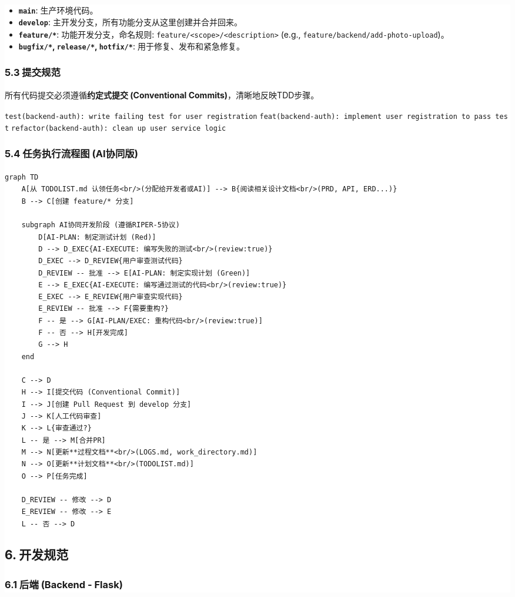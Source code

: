 -   **`main`**: 生产环境代码。
-   **`develop`**: 主开发分支，所有功能分支从这里创建并合并回来。
-   **`feature/*`**: 功能开发分支，命名规则: `feature/<scope>/<description>` (e.g., `feature/backend/add-photo-upload`)。
-   **`bugfix/*`, `release/*`, `hotfix/*`**: 用于修复、发布和紧急修复。

### 5.3 提交规范

所有代码提交必须遵循**约定式提交 (Conventional Commits)**，清晰地反映TDD步骤。

`test(backend-auth): write failing test for user registration`
`feat(backend-auth): implement user registration to pass test`
`refactor(backend-auth): clean up user service logic`

### 5.4 任务执行流程图 (AI协同版)

```mermaid
graph TD
    A[从 TODOLIST.md 认领任务<br/>(分配给开发者或AI)] --> B{阅读相关设计文档<br/>(PRD, API, ERD...)}
    B --> C[创建 feature/* 分支]
    
    subgraph AI协同开发阶段 (遵循RIPER-5协议)
        D[AI-PLAN: 制定测试计划 (Red)]
        D --> D_EXEC{AI-EXECUTE: 编写失败的测试<br/>(review:true)}
        D_EXEC --> D_REVIEW{用户审查测试代码}
        D_REVIEW -- 批准 --> E[AI-PLAN: 制定实现计划 (Green)]
        E --> E_EXEC{AI-EXECUTE: 编写通过测试的代码<br/>(review:true)}
        E_EXEC --> E_REVIEW{用户审查实现代码}
        E_REVIEW -- 批准 --> F{需要重构?}
        F -- 是 --> G[AI-PLAN/EXEC: 重构代码<br/>(review:true)]
        F -- 否 --> H[开发完成]
        G --> H
    end

    C --> D
    H --> I[提交代码 (Conventional Commit)]
    I --> J[创建 Pull Request 到 develop 分支]
    J --> K[人工代码审查]
    K --> L{审查通过?}
    L -- 是 --> M[合并PR]
    M --> N[更新**过程文档**<br/>(LOGS.md, work_directory.md)]
    N --> O[更新**计划文档**<br/>(TODOLIST.md)]
    O --> P[任务完成]
    
    D_REVIEW -- 修改 --> D
    E_REVIEW -- 修改 --> E
    L -- 否 --> D
```

## 6. 开发规范

### 6.1 后端 (Backend - Flask)
